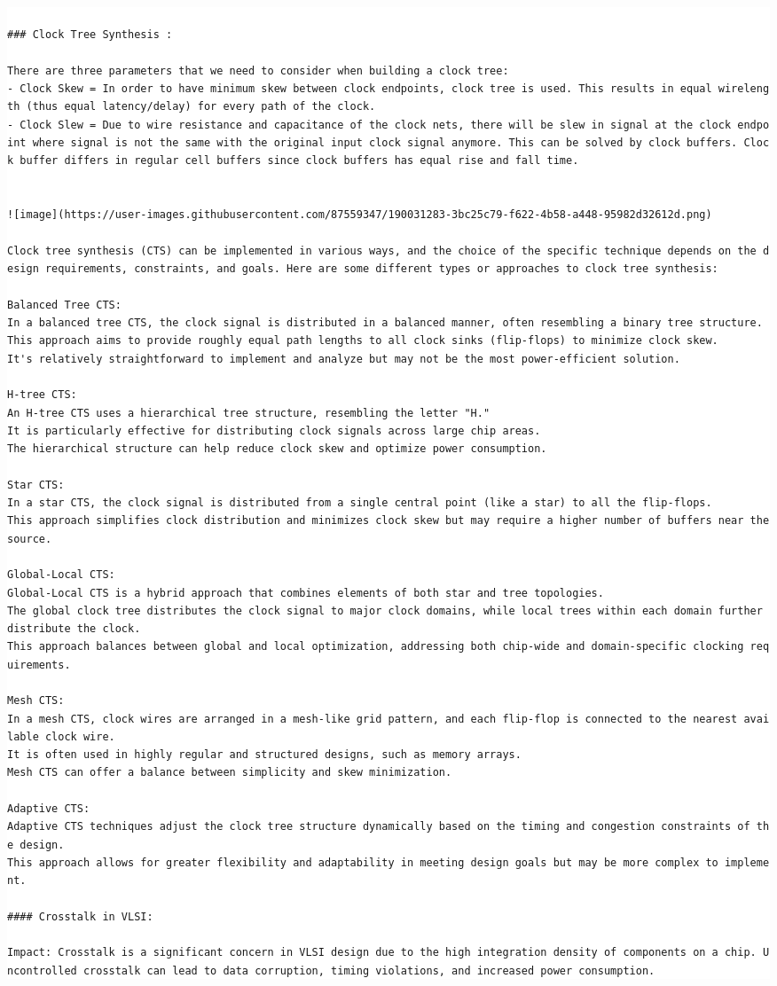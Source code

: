 ```

### Clock Tree Synthesis :

There are three parameters that we need to consider when building a clock tree:
- Clock Skew = In order to have minimum skew between clock endpoints, clock tree is used. This results in equal wirelength (thus equal latency/delay) for every path of the clock. 
- Clock Slew = Due to wire resistance and capacitance of the clock nets, there will be slew in signal at the clock endpoint where signal is not the same with the original input clock signal anymore. This can be solved by clock buffers. Clock buffer differs in regular cell buffers since clock buffers has equal rise and fall time. 


![image](https://user-images.githubusercontent.com/87559347/190031283-3bc25c79-f622-4b58-a448-95982d32612d.png)

Clock tree synthesis (CTS) can be implemented in various ways, and the choice of the specific technique depends on the design requirements, constraints, and goals. Here are some different types or approaches to clock tree synthesis:

Balanced Tree CTS:
In a balanced tree CTS, the clock signal is distributed in a balanced manner, often resembling a binary tree structure.
This approach aims to provide roughly equal path lengths to all clock sinks (flip-flops) to minimize clock skew.
It's relatively straightforward to implement and analyze but may not be the most power-efficient solution.

H-tree CTS:
An H-tree CTS uses a hierarchical tree structure, resembling the letter "H."
It is particularly effective for distributing clock signals across large chip areas.
The hierarchical structure can help reduce clock skew and optimize power consumption.

Star CTS:
In a star CTS, the clock signal is distributed from a single central point (like a star) to all the flip-flops.
This approach simplifies clock distribution and minimizes clock skew but may require a higher number of buffers near the source.

Global-Local CTS:
Global-Local CTS is a hybrid approach that combines elements of both star and tree topologies.
The global clock tree distributes the clock signal to major clock domains, while local trees within each domain further distribute the clock.
This approach balances between global and local optimization, addressing both chip-wide and domain-specific clocking requirements.

Mesh CTS:
In a mesh CTS, clock wires are arranged in a mesh-like grid pattern, and each flip-flop is connected to the nearest available clock wire.
It is often used in highly regular and structured designs, such as memory arrays.
Mesh CTS can offer a balance between simplicity and skew minimization.

Adaptive CTS:
Adaptive CTS techniques adjust the clock tree structure dynamically based on the timing and congestion constraints of the design.
This approach allows for greater flexibility and adaptability in meeting design goals but may be more complex to implement.

#### Crosstalk in VLSI:

Impact: Crosstalk is a significant concern in VLSI design due to the high integration density of components on a chip. Uncontrolled crosstalk can lead to data corruption, timing violations, and increased power consumption.
```